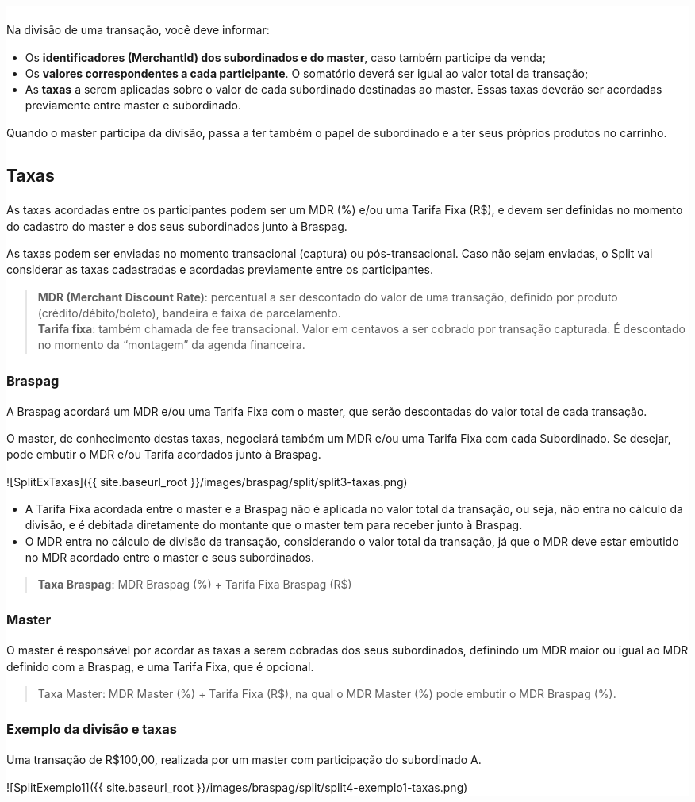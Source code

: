 <br/>Na divisão de uma transação, você deve informar:

* Os **identificadores (MerchantId) dos subordinados e do master**, caso também participe da venda;
* Os **valores correspondentes a cada participante**. O somatório deverá ser igual ao valor total da transação;
* As **taxas** a serem aplicadas sobre o valor de cada subordinado destinadas ao master. Essas taxas deverão ser acordadas previamente entre master e subordinado.

Quando o master participa da divisão, passa a ter também o papel de subordinado e a ter seus próprios produtos no carrinho.

## Taxas

As taxas acordadas entre os participantes podem ser um MDR (%) e/ou uma Tarifa Fixa (R$), e devem ser definidas no momento do cadastro do master e dos seus subordinados junto à Braspag.

As taxas podem ser enviadas no momento transacional (captura) ou pós-transacional. Caso não sejam enviadas, o Split vai considerar as taxas cadastradas e acordadas previamente entre os participantes.

>**MDR (Merchant Discount Rate)**: percentual a ser descontado do valor de uma transação, definido por produto (crédito/débito/boleto), bandeira e faixa de parcelamento.<br>
>**Tarifa fixa**: também chamada de fee transacional. Valor em centavos a ser cobrado por transação capturada. É descontado no momento da “montagem” da agenda financeira.

### Braspag

A Braspag acordará um MDR e/ou uma Tarifa Fixa com o master, que serão descontadas do valor total de cada transação. 

O master, de conhecimento destas taxas, negociará também um MDR e/ou uma Tarifa Fixa com cada Subordinado. Se desejar, pode embutir o MDR e/ou Tarifa acordados junto à Braspag.

![SplitExTaxas]({{ site.baseurl_root }}/images/braspag/split/split3-taxas.png)
 
* A Tarifa Fixa acordada entre o master e a Braspag não é aplicada no valor total da transação, ou seja, não entra no cálculo da divisão, e é debitada diretamente do montante que o master tem para receber junto à Braspag. 
* O MDR entra no cálculo de divisão da transação, considerando o valor total da transação, já que o MDR deve estar embutido no MDR acordado entre o master e seus subordinados.

> **Taxa Braspag**: MDR Braspag (%) + Tarifa Fixa Braspag (R$)

### Master

O master é responsável por acordar as taxas a serem cobradas dos seus subordinados, definindo um MDR maior ou igual ao MDR definido com a Braspag, e uma Tarifa Fixa, que é opcional.

> Taxa Master: MDR Master (%) + Tarifa Fixa (R$), na qual o MDR Master (%) pode embutir o MDR Braspag (%).

### Exemplo da divisão e taxas

Uma transação de R$100,00, realizada por um master com participação do subordinado A.

![SplitExemplo1]({{ site.baseurl_root }}/images/braspag/split/split4-exemplo1-taxas.png)
 